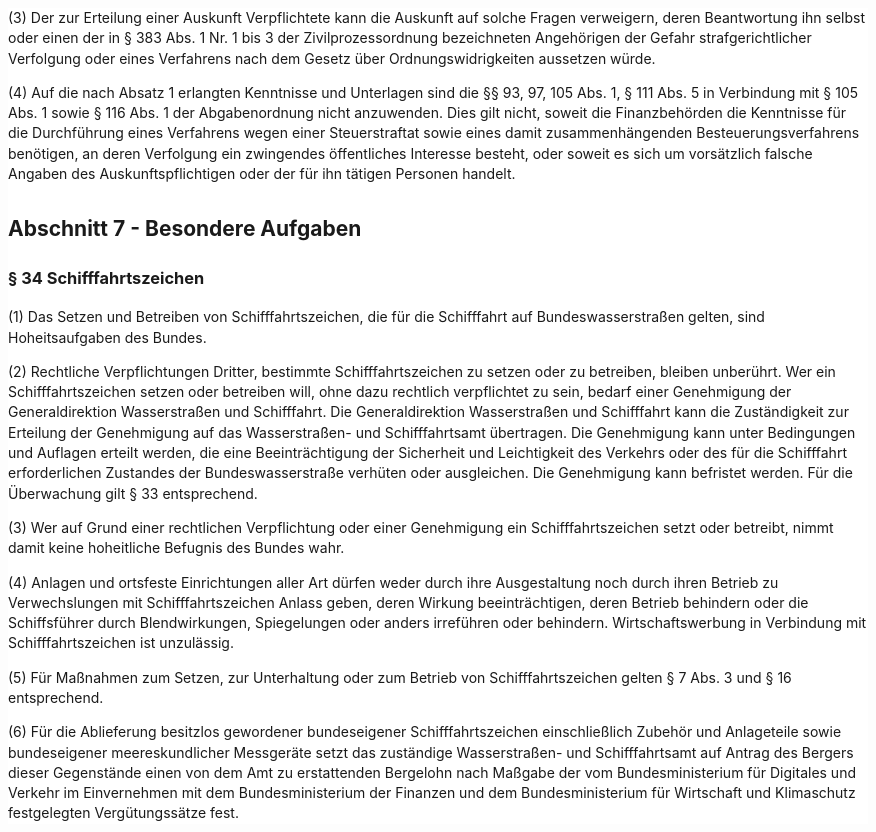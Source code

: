 (3) Der zur Erteilung einer Auskunft Verpflichtete kann die Auskunft
auf solche Fragen verweigern, deren Beantwortung ihn selbst oder einen
der in § 383 Abs. 1 Nr. 1 bis 3 der Zivilprozessordnung bezeichneten
Angehörigen der Gefahr strafgerichtlicher Verfolgung oder eines
Verfahrens nach dem Gesetz über Ordnungswidrigkeiten aussetzen würde.

(4) Auf die nach Absatz 1 erlangten Kenntnisse und Unterlagen sind die
§§ 93, 97, 105 Abs. 1, § 111 Abs. 5 in Verbindung mit § 105 Abs. 1
sowie § 116 Abs. 1 der Abgabenordnung nicht anzuwenden. Dies gilt
nicht, soweit die Finanzbehörden die Kenntnisse für die Durchführung
eines Verfahrens wegen einer Steuerstraftat sowie eines damit
zusammenhängenden Besteuerungsverfahrens benötigen, an deren
Verfolgung ein zwingendes öffentliches Interesse besteht, oder soweit
es sich um vorsätzlich falsche Angaben des Auskunftspflichtigen oder
der für ihn tätigen Personen handelt.


## Abschnitt 7 - Besondere Aufgaben



### § 34 Schifffahrtszeichen

(1) Das Setzen und Betreiben von Schifffahrtszeichen, die für die
Schifffahrt auf Bundeswasserstraßen gelten, sind Hoheitsaufgaben des
Bundes.

(2) Rechtliche Verpflichtungen Dritter, bestimmte Schifffahrtszeichen
zu setzen oder zu betreiben, bleiben unberührt. Wer ein
Schifffahrtszeichen setzen oder betreiben will, ohne dazu rechtlich
verpflichtet zu sein, bedarf einer Genehmigung der Generaldirektion
Wasserstraßen und Schifffahrt. Die Generaldirektion Wasserstraßen und
Schifffahrt kann die Zuständigkeit zur Erteilung der Genehmigung auf
das Wasserstraßen- und Schifffahrtsamt übertragen. Die Genehmigung
kann unter Bedingungen und Auflagen erteilt werden, die eine
Beeinträchtigung der Sicherheit und Leichtigkeit des Verkehrs oder des
für die Schifffahrt erforderlichen Zustandes der Bundeswasserstraße
verhüten oder ausgleichen. Die Genehmigung kann befristet werden. Für
die Überwachung gilt § 33 entsprechend.

(3) Wer auf Grund einer rechtlichen Verpflichtung oder einer
Genehmigung ein Schifffahrtszeichen setzt oder betreibt, nimmt damit
keine hoheitliche Befugnis des Bundes wahr.

(4) Anlagen und ortsfeste Einrichtungen aller Art dürfen weder durch
ihre Ausgestaltung noch durch ihren Betrieb zu Verwechslungen mit
Schifffahrtszeichen Anlass geben, deren Wirkung beeinträchtigen, deren
Betrieb behindern oder die Schiffsführer durch Blendwirkungen,
Spiegelungen oder anders irreführen oder behindern. Wirtschaftswerbung
in Verbindung mit Schifffahrtszeichen ist unzulässig.

(5) Für Maßnahmen zum Setzen, zur Unterhaltung oder zum Betrieb von
Schifffahrtszeichen gelten § 7 Abs. 3 und § 16 entsprechend.

(6) Für die Ablieferung besitzlos gewordener bundeseigener
Schifffahrtszeichen einschließlich Zubehör und Anlageteile sowie
bundeseigener meereskundlicher Messgeräte setzt das zuständige
Wasserstraßen- und Schifffahrtsamt auf Antrag des Bergers dieser
Gegenstände einen von dem Amt zu erstattenden Bergelohn nach Maßgabe
der vom Bundesministerium für Digitales und Verkehr im Einvernehmen
mit dem Bundesministerium der Finanzen und dem Bundesministerium für
Wirtschaft und Klimaschutz festgelegten Vergütungssätze fest.
